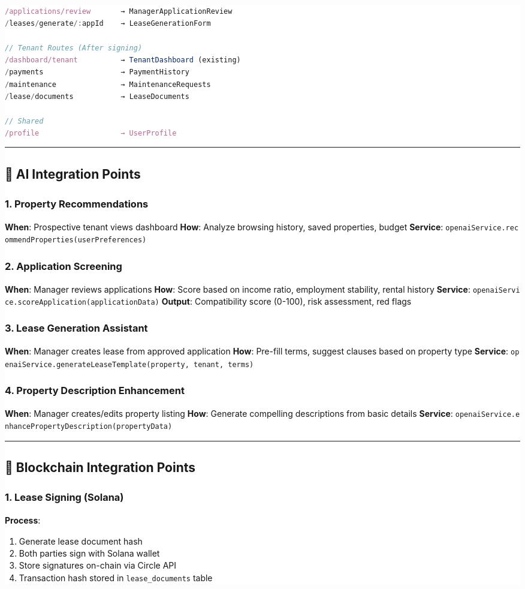 ```typescript
/applications/review       → ManagerApplicationReview
/leases/generate/:appId    → LeaseGenerationForm

// Tenant Routes (After signing)
/dashboard/tenant          → TenantDashboard (existing)
/payments                  → PaymentHistory
/maintenance               → MaintenanceRequests
/lease/documents           → LeaseDocuments

// Shared
/profile                   → UserProfile
```

---

## 🤖 AI Integration Points

### 1. Property Recommendations
**When**: Prospective tenant views dashboard
**How**: Analyze browsing history, saved properties, budget
**Service**: `openaiService.recommendProperties(userPreferences)`

### 2. Application Screening
**When**: Manager reviews applications
**How**: Score based on income ratio, employment stability, rental history
**Service**: `openaiService.scoreApplication(applicationData)`
**Output**: Compatibility score (0-100), risk assessment, red flags

### 3. Lease Generation Assistant
**When**: Manager creates lease from approved application
**How**: Pre-fill terms, suggest clauses based on property type
**Service**: `openaiService.generateLeaseTemplate(property, tenant, terms)`

### 4. Property Description Enhancement
**When**: Manager creates/edits property listing
**How**: Generate compelling descriptions from basic details
**Service**: `openaiService.enhancePropertyDescription(propertyData)`

---

## 🔗 Blockchain Integration Points

### 1. Lease Signing (Solana)
**Process**:
1. Generate lease document hash
2. Both parties sign with Solana wallet
3. Store signatures on-chain via Circle API
4. Transaction hash stored in `lease_documents` table
